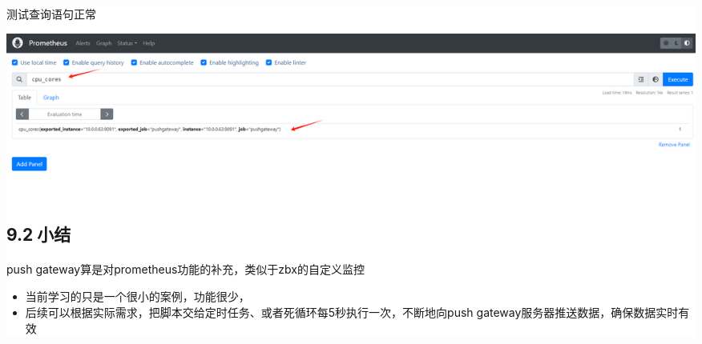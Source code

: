 测试查询语句正常

![image-20240705162734852](../../../img/image-20240705162734852.png)

## 9.2 小结

push gateway算是对prometheus功能的补充，类似于zbx的自定义监控

- 当前学习的只是一个很小的案例，功能很少，
- 后续可以根据实际需求，把脚本交给定时任务、或者死循环每5秒执行一次，不断地向push gateway服务器推送数据，确保数据实时有效